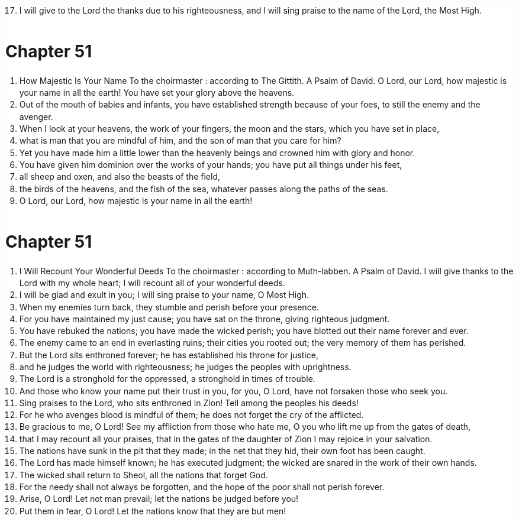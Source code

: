 17. I will give to the Lord the thanks due to his righteousness, and I will sing praise to the name of the Lord, the Most High.

# Chapter 51

1. How Majestic Is Your Name To the choirmaster : according to The Gittith. A Psalm of David. O Lord, our Lord, how majestic is your name in all the earth! You have set your glory above the heavens.
2. Out of the mouth of babies and infants, you have established strength because of your foes, to still the enemy and the avenger.
3. When I look at your heavens, the work of your fingers, the moon and the stars, which you have set in place,
4. what is man that you are mindful of him, and the son of man that you care for him?
5. Yet you have made him a little lower than the heavenly beings and crowned him with glory and honor.
6. You have given him dominion over the works of your hands; you have put all things under his feet,
7. all sheep and oxen, and also the beasts of the field,
8. the birds of the heavens, and the fish of the sea, whatever passes along the paths of the seas.
9. O Lord, our Lord, how majestic is your name in all the earth!

# Chapter 51

1. I Will Recount Your Wonderful Deeds To the choirmaster : according to Muth-labben. A Psalm of David. I will give thanks to the Lord with my whole heart; I will recount all of your wonderful deeds.
2. I will be glad and exult in you; I will sing praise to your name, O Most High.
3. When my enemies turn back, they stumble and perish before your presence.
4. For you have maintained my just cause; you have sat on the throne, giving righteous judgment.
5. You have rebuked the nations; you have made the wicked perish; you have blotted out their name forever and ever.
6. The enemy came to an end in everlasting ruins; their cities you rooted out; the very memory of them has perished.
7. But the Lord sits enthroned forever; he has established his throne for justice,
8. and he judges the world with righteousness; he judges the peoples with uprightness.
9. The Lord is a stronghold for the oppressed, a stronghold in times of trouble.
10. And those who know your name put their trust in you, for you, O Lord, have not forsaken those who seek you.
11. Sing praises to the Lord, who sits enthroned in Zion! Tell among the peoples his deeds!
12. For he who avenges blood is mindful of them; he does not forget the cry of the afflicted.
13. Be gracious to me, O Lord! See my affliction from those who hate me, O you who lift me up from the gates of death,
14. that I may recount all your praises, that in the gates of the daughter of Zion I may rejoice in your salvation.
15. The nations have sunk in the pit that they made; in the net that they hid, their own foot has been caught.
16. The Lord has made himself known; he has executed judgment; the wicked are snared in the work of their own hands.
17. The wicked shall return to Sheol, all the nations that forget God.
18. For the needy shall not always be forgotten, and the hope of the poor shall not perish forever.
19. Arise, O Lord! Let not man prevail; let the nations be judged before you!
20. Put them in fear, O Lord! Let the nations know that they are but men!
